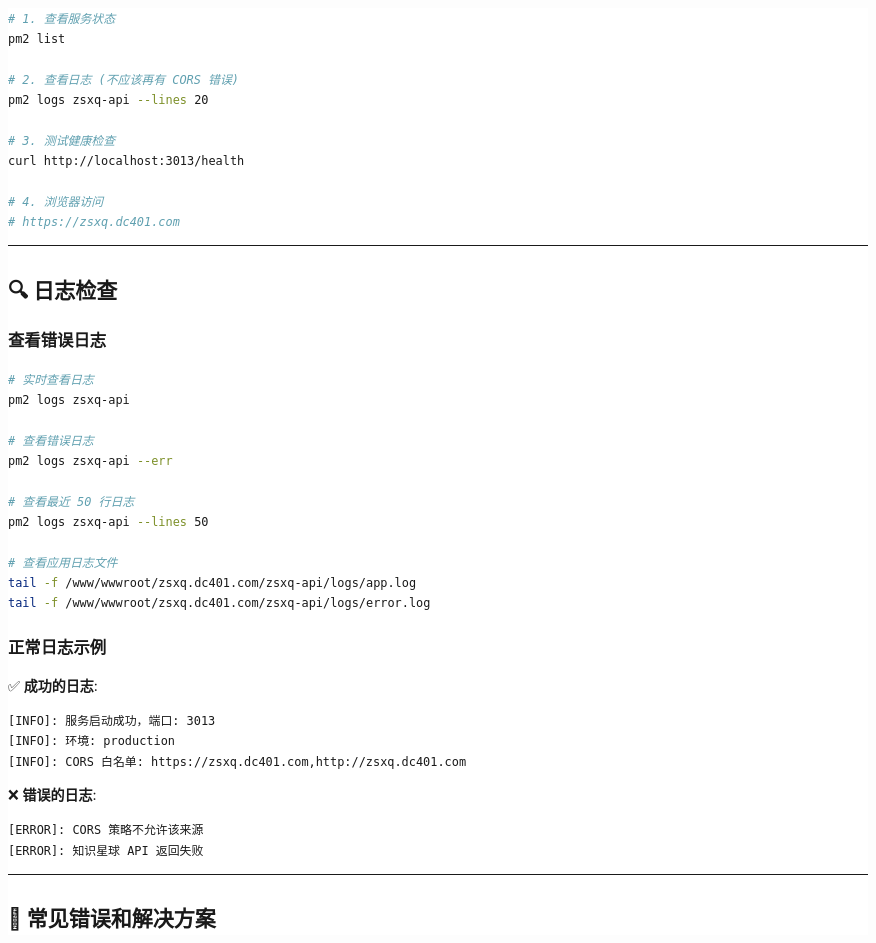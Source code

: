 ```bash
# 1. 查看服务状态
pm2 list

# 2. 查看日志 (不应该再有 CORS 错误)
pm2 logs zsxq-api --lines 20

# 3. 测试健康检查
curl http://localhost:3013/health

# 4. 浏览器访问
# https://zsxq.dc401.com
```

---

## 🔍 日志检查

### 查看错误日志

```bash
# 实时查看日志
pm2 logs zsxq-api

# 查看错误日志
pm2 logs zsxq-api --err

# 查看最近 50 行日志
pm2 logs zsxq-api --lines 50

# 查看应用日志文件
tail -f /www/wwwroot/zsxq.dc401.com/zsxq-api/logs/app.log
tail -f /www/wwwroot/zsxq.dc401.com/zsxq-api/logs/error.log
```

### 正常日志示例

✅ **成功的日志**:
```
[INFO]: 服务启动成功，端口: 3013
[INFO]: 环境: production
[INFO]: CORS 白名单: https://zsxq.dc401.com,http://zsxq.dc401.com
```

❌ **错误的日志**:
```
[ERROR]: CORS 策略不允许该来源
[ERROR]: 知识星球 API 返回失败
```

---

## 🚨 常见错误和解决方案
